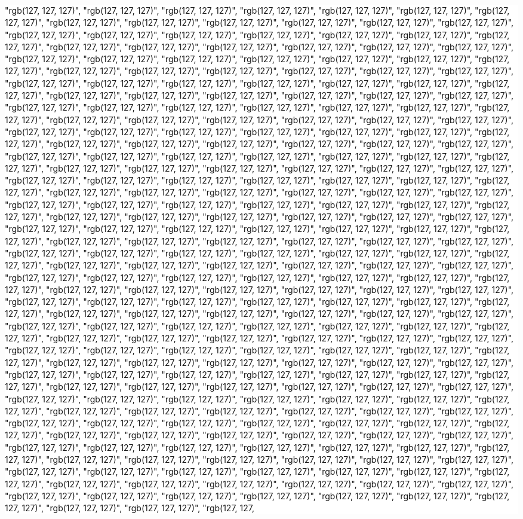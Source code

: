 "rgb(127, 127, 127)", "rgb(127, 127, 127)", "rgb(127, 127, 127)", "rgb(127, 127, 127)", "rgb(127, 127, 127)", "rgb(127, 127, 127)", "rgb(127, 127, 127)", "rgb(127, 127, 127)", "rgb(127, 127, 127)", "rgb(127, 127, 127)", "rgb(127, 127, 127)", "rgb(127, 127, 127)", "rgb(127, 127, 127)", "rgb(127, 127, 127)", "rgb(127, 127, 127)", "rgb(127, 127, 127)", "rgb(127, 127, 127)", "rgb(127, 127, 127)", "rgb(127, 127, 127)", "rgb(127, 127, 127)", "rgb(127, 127, 127)", "rgb(127, 127, 127)", "rgb(127, 127, 127)", "rgb(127, 127, 127)", "rgb(127, 127, 127)", "rgb(127, 127, 127)", "rgb(127, 127, 127)", "rgb(127, 127, 127)", "rgb(127, 127, 127)", "rgb(127, 127, 127)", "rgb(127, 127, 127)", "rgb(127, 127, 127)", "rgb(127, 127, 127)", "rgb(127, 127, 127)", "rgb(127, 127, 127)", "rgb(127, 127, 127)", "rgb(127, 127, 127)", "rgb(127, 127, 127)", "rgb(127, 127, 127)", "rgb(127, 127, 127)", "rgb(127, 127, 127)", "rgb(127, 127, 127)", "rgb(127, 127, 127)", "rgb(127, 127, 127)", "rgb(127, 127, 127)", "rgb(127, 127, 127)", "rgb(127, 127, 127)", "rgb(127, 127, 127)", "rgb(127, 127, 127)", "rgb(127, 127, 127)", "rgb(127, 127, 127)", "rgb(127, 127, 127)", "rgb(127, 127, 127)", "rgb(127, 127, 127)", "rgb(127, 127, 127)", "rgb(127, 127, 127)", "rgb(127, 127, 127)", "rgb(127, 127, 127)", "rgb(127, 127, 127)", "rgb(127, 127, 127)", "rgb(127, 127, 127)", "rgb(127, 127, 127)", "rgb(127, 127, 127)", "rgb(127, 127, 127)", "rgb(127, 127, 127)", "rgb(127, 127, 127)", "rgb(127, 127, 127)", "rgb(127, 127, 127)", "rgb(127, 127, 127)", "rgb(127, 127, 127)", "rgb(127, 127, 127)", "rgb(127, 127, 127)", "rgb(127, 127, 127)", "rgb(127, 127, 127)", "rgb(127, 127, 127)", "rgb(127, 127, 127)", "rgb(127, 127, 127)", "rgb(127, 127, 127)", "rgb(127, 127, 127)", "rgb(127, 127, 127)", "rgb(127, 127, 127)", "rgb(127, 127, 127)", "rgb(127, 127, 127)", "rgb(127, 127, 127)", "rgb(127, 127, 127)", "rgb(127, 127, 127)", "rgb(127, 127, 127)", "rgb(127, 127, 127)", "rgb(127, 127, 127)", "rgb(127, 127, 127)", "rgb(127, 127, 127)", "rgb(127, 127, 127)", "rgb(127, 127, 127)", "rgb(127, 127, 127)", "rgb(127, 127, 127)", "rgb(127, 127, 127)", "rgb(127, 127, 127)", "rgb(127, 127, 127)", "rgb(127, 127, 127)", "rgb(127, 127, 127)", "rgb(127, 127, 127)", "rgb(127, 127, 127)", "rgb(127, 127, 127)", "rgb(127, 127, 127)", "rgb(127, 127, 127)", "rgb(127, 127, 127)", "rgb(127, 127, 127)", "rgb(127, 127, 127)", "rgb(127, 127, 127)", "rgb(127, 127, 127)", "rgb(127, 127, 127)", "rgb(127, 127, 127)", "rgb(127, 127, 127)", "rgb(127, 127, 127)", "rgb(127, 127, 127)", "rgb(127, 127, 127)", "rgb(127, 127, 127)", "rgb(127, 127, 127)", "rgb(127, 127, 127)", "rgb(127, 127, 127)", "rgb(127, 127, 127)", "rgb(127, 127, 127)", "rgb(127, 127, 127)", "rgb(127, 127, 127)", "rgb(127, 127, 127)", "rgb(127, 127, 127)", "rgb(127, 127, 127)", "rgb(127, 127, 127)", "rgb(127, 127, 127)", "rgb(127, 127, 127)", "rgb(127, 127, 127)", "rgb(127, 127, 127)", "rgb(127, 127, 127)", "rgb(127, 127, 127)", "rgb(127, 127, 127)", "rgb(127, 127, 127)", "rgb(127, 127, 127)", "rgb(127, 127, 127)", "rgb(127, 127, 127)", "rgb(127, 127, 127)", "rgb(127, 127, 127)", "rgb(127, 127, 127)", "rgb(127, 127, 127)", "rgb(127, 127, 127)", "rgb(127, 127, 127)", "rgb(127, 127, 127)", "rgb(127, 127, 127)", "rgb(127, 127, 127)", "rgb(127, 127, 127)", "rgb(127, 127, 127)", "rgb(127, 127, 127)", "rgb(127, 127, 127)", "rgb(127, 127, 127)", "rgb(127, 127, 127)", "rgb(127, 127, 127)", "rgb(127, 127, 127)", "rgb(127, 127, 127)", "rgb(127, 127, 127)", "rgb(127, 127, 127)", "rgb(127, 127, 127)", "rgb(127, 127, 127)", "rgb(127, 127, 127)", "rgb(127, 127, 127)", "rgb(127, 127, 127)", "rgb(127, 127, 127)", "rgb(127, 127, 127)", "rgb(127, 127, 127)", "rgb(127, 127, 127)", "rgb(127, 127, 127)", "rgb(127, 127, 127)", "rgb(127, 127, 127)", "rgb(127, 127, 127)", "rgb(127, 127, 127)", "rgb(127, 127, 127)", "rgb(127, 127, 127)", "rgb(127, 127, 127)", "rgb(127, 127, 127)", "rgb(127, 127, 127)", "rgb(127, 127, 127)", "rgb(127, 127, 127)", "rgb(127, 127, 127)", "rgb(127, 127, 127)", "rgb(127, 127, 127)", "rgb(127, 127, 127)", "rgb(127, 127, 127)", "rgb(127, 127, 127)", "rgb(127, 127, 127)", "rgb(127, 127, 127)", "rgb(127, 127, 127)", "rgb(127, 127, 127)", "rgb(127, 127, 127)", "rgb(127, 127, 127)", "rgb(127, 127, 127)", "rgb(127, 127, 127)", "rgb(127, 127, 127)", "rgb(127, 127, 127)", "rgb(127, 127, 127)", "rgb(127, 127, 127)", "rgb(127, 127, 127)", "rgb(127, 127, 127)", "rgb(127, 127, 127)", "rgb(127, 127, 127)", "rgb(127, 127, 127)", "rgb(127, 127, 127)", "rgb(127, 127, 127)", "rgb(127, 127, 127)", "rgb(127, 127, 127)", "rgb(127, 127, 127)", "rgb(127, 127, 127)", "rgb(127, 127, 127)", "rgb(127, 127, 127)", "rgb(127, 127, 127)", "rgb(127, 127, 127)", "rgb(127, 127, 127)", "rgb(127, 127, 127)", "rgb(127, 127, 127)", "rgb(127, 127, 127)", "rgb(127, 127, 127)", "rgb(127, 127, 127)", "rgb(127, 127, 127)", "rgb(127, 127, 127)", "rgb(127, 127, 127)", "rgb(127, 127, 127)", "rgb(127, 127, 127)", "rgb(127, 127, 127)", "rgb(127, 127, 127)", "rgb(127, 127, 127)", "rgb(127, 127, 127)", "rgb(127, 127, 127)", "rgb(127, 127, 127)", "rgb(127, 127, 127)", "rgb(127, 127, 127)", "rgb(127, 127, 127)", "rgb(127, 127, 127)", "rgb(127, 127, 127)", "rgb(127, 127, 127)", "rgb(127, 127, 127)", "rgb(127, 127, 127)", "rgb(127, 127, 127)", "rgb(127, 127, 127)", "rgb(127, 127, 127)", "rgb(127, 127, 127)", "rgb(127, 127, 127)", "rgb(127, 127, 127)", "rgb(127, 127, 127)", "rgb(127, 127, 127)", "rgb(127, 127, 127)", "rgb(127, 127, 127)", "rgb(127, 127, 127)", "rgb(127, 127, 127)", "rgb(127, 127, 127)", "rgb(127, 127, 127)", "rgb(127, 127, 127)", "rgb(127, 127, 127)", "rgb(127, 127, 127)", "rgb(127, 127, 127)", "rgb(127, 127, 127)", "rgb(127, 127, 127)", "rgb(127, 127, 127)", "rgb(127, 127, 127)", "rgb(127, 127, 127)", "rgb(127, 127, 127)", "rgb(127, 127, 127)", "rgb(127, 127, 127)", "rgb(127, 127, 127)", "rgb(127, 127, 127)", "rgb(127, 127, 127)", "rgb(127, 127, 127)", "rgb(127, 127, 127)", "rgb(127, 127,